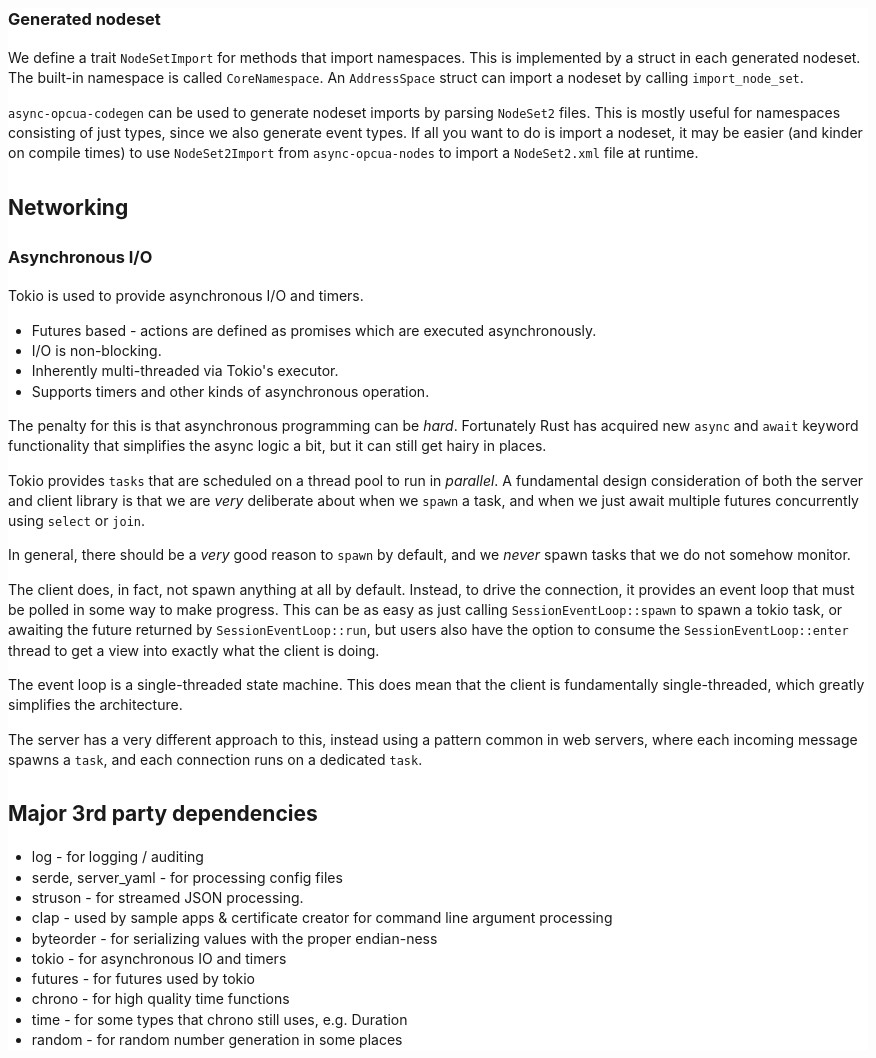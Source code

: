 ### Generated nodeset

We define a trait `NodeSetImport` for methods that import namespaces. This is implemented by a struct in each generated nodeset. The built-in namespace is called `CoreNamespace`. An `AddressSpace` struct can import a nodeset by calling `import_node_set`.

`async-opcua-codegen` can be used to generate nodeset imports by parsing `NodeSet2` files. This is mostly useful for namespaces consisting of just types, since we also generate event types. If all you want to do is import a nodeset, it may be easier (and kinder on compile times) to use `NodeSet2Import` from `async-opcua-nodes` to import a `NodeSet2.xml` file at runtime.

## Networking

### Asynchronous I/O

Tokio is used to provide asynchronous I/O and timers.

* Futures based - actions are defined as promises which are executed asynchronously.
* I/O is non-blocking.
* Inherently multi-threaded via Tokio's executor.
* Supports timers and other kinds of asynchronous operation.

The penalty for this is that asynchronous programming can be _hard_. Fortunately Rust has acquired  new `async` and `await` keyword functionality that simplifies the async logic a bit, but it can still get hairy in places.

Tokio provides `tasks` that are scheduled on a thread pool to run in _parallel_. A fundamental design consideration of both the server and client library is that we are _very_ deliberate about when we `spawn` a task, and when we just await multiple futures concurrently using `select` or `join`.

In general, there should be a _very_ good reason to `spawn` by default, and we _never_ spawn tasks that we do not somehow monitor.

The client does, in fact, not spawn anything at all by default. Instead, to drive the connection, it provides an event loop that must be polled in some way to make progress. This can be as easy as just calling `SessionEventLoop::spawn` to spawn a tokio task, or awaiting the future returned by `SessionEventLoop::run`, but users also have the option to consume the `SessionEventLoop::enter` thread to get a view into exactly what the client is doing.

The event loop is a single-threaded state machine. This does mean that the client is fundamentally single-threaded, which greatly simplifies the architecture.

The server has a very different approach to this, instead using a pattern common in web servers, where each incoming message spawns a `task`, and each connection runs on a dedicated `task`.

## Major 3rd party dependencies

* log - for logging / auditing
* serde, server_yaml - for processing config files
* struson - for streamed JSON processing.
* clap - used by sample apps & certificate creator for command line argument processing
* byteorder - for serializing values with the proper endian-ness
* tokio - for asynchronous IO and timers
* futures - for futures used by tokio
* chrono - for high quality time functions
* time - for some types that chrono still uses, e.g. Duration
* random - for random number generation in some places
